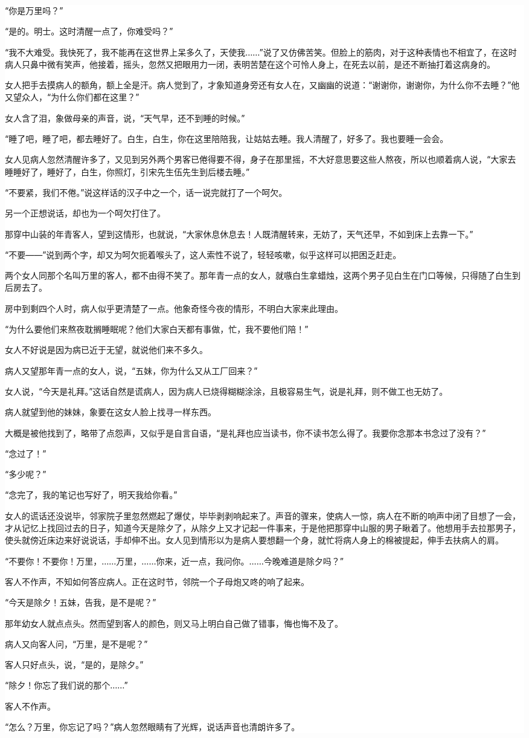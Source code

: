    “你是万里吗？” 

   “是的。明士。这时清醒一点了，你难受吗？” 

   “我不大难受。我快死了，我不能再在这世界上呆多久了，天使我……”说了又仿佛苦笑。但脸上的筋肉，对于这种表情也不相宜了，在这时病人只鼻中微有笑声，他接着，摇头，忽然又把眼用力一闭，表明苦楚在这个可怜人身上，在死去以前，是还不断抽打着这病身的。

   女人把手去摸病人的额角，额上全是汗。病人觉到了，才象知道身旁还有女人在，又幽幽的说道：“谢谢你，谢谢你，为什么你不去睡？”他又望众人，“为什么你们都在这里？” 

   女人含了泪，象做母亲的声音，说，“天气早，还不到睡的时候。” 

   “睡了吧，睡了吧，都去睡好了。白生，白生，你在这里陪陪我，让姑姑去睡。我人清醒了，好多了。我也要睡一会会。 

   女人见病人忽然清醒许多了，又见到另外两个男客已倦得要不得，身子在那里摇，不大好意思要这些人熬夜，所以也顺着病人说，“大家去睡睡好了，睡好了，白生，你照灯，引宋先生伍先生到后楼去睡。” 

   “不要紧，我们不倦。”说这样话的汉子中之一个，话一说完就打了一个呵欠。 

   另一个正想说话，却也为一个呵欠打住了。 

   那穿中山装的年青客人，望到这情形，也就说，“大家休息休息去！人既清醒转来，无妨了，天气还早，不如到床上去靠一下。” 

   “不要——”说到两个字，却又为呵欠扼着喉头了，这人索性不说了，轻轻咳嗽，似乎这样可以把困乏赶走。 

   两个女人同那个名叫万里的客人，都不由得不笑了。那年青一点的女人，就嗾白生拿蜡烛，这两个男子见白生在门口等候，只得随了白生到后房去了。 

   房中到剩四个人时，病人似乎更清楚了一点。他象奇怪今夜的情形，不明白大家来此理由。 

   “为什么要他们来熬夜耽搁睡眠呢？他们大家白天都有事做，忙，我不要他们陪！” 

   女人不好说是因为病已近于无望，就说他们来不多久。 

   病人又望那年青一点的女人，说，“五妹，你为什么又从工厂回来？” 

   女人说，“今天是礼拜。”这话自然是谎病人，因为病人已烧得糊糊涂涂，且极容易生气，说是礼拜，则不做工也无妨了。 

   病人就望到他的妹妹，象要在这女人脸上找寻一样东西。 

   大概是被他找到了，略带了点怨声，又似乎是自言自语，“是礼拜也应当读书，你不读书怎么得了。我要你念那本书念过了没有？” 

   “念过了！” 

   “多少呢？” 

   “念完了，我的笔记也写好了，明天我给你看。” 

   女人的谎话还没说毕，邻家院子里忽然燃起了爆仗，毕毕剥剥响起来了。声音的骤来，使病人一惊，病人在不断的响声中闭了目想了一会，才从记忆上找回过去的日子，知道今天是除夕了，从除夕上又才记起一件事来，于是他把那穿中山服的男子瞅着了。他想用手去拉那男子，使头就傍近床边来好说说话，手却伸不出。女人见到情形以为是病人要想翻一个身，就忙将病人身上的棉被提起，伸手去扶病人的肩。

   “不要你！不要你！万里，……万里，……你来，近一点，我问你。……今晚难道是除夕吗？” 

   客人不作声，不知如何答应病人。正在这时节，邻院一个子母炮又咚的响了起来。 

   “今天是除夕！五妹，告我，是不是呢？” 

   那年幼女人就点点头。然而望到客人的颜色，则又马上明白自己做了错事，悔也悔不及了。 

   病人又向客人问，“万里，是不是呢？” 

   客人只好点头，说，“是的，是除夕。” 

   “除夕！你忘了我们说的那个……” 

   客人不作声。 

   “怎么？万里，你忘记了吗？”病人忽然眼睛有了光辉，说话声音也清朗许多了。 
